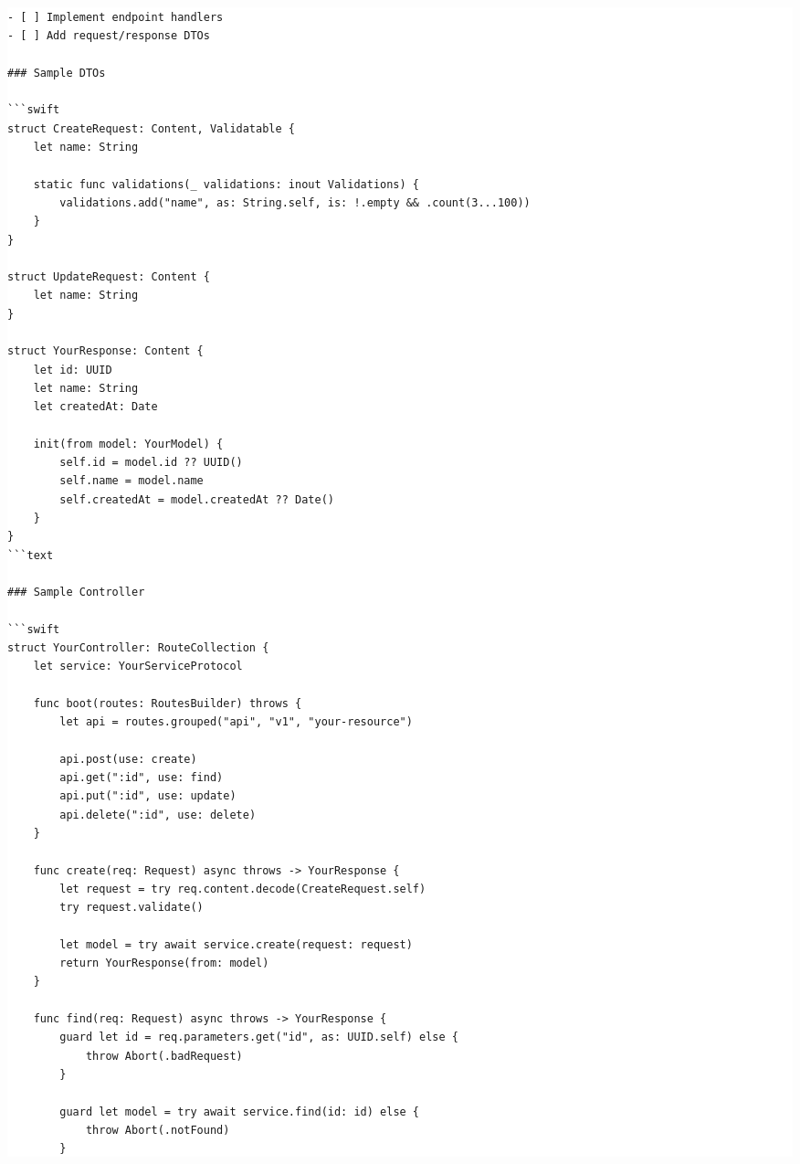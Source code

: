 ```text
- [ ] Implement endpoint handlers
- [ ] Add request/response DTOs

### Sample DTOs

```swift
struct CreateRequest: Content, Validatable {
    let name: String

    static func validations(_ validations: inout Validations) {
        validations.add("name", as: String.self, is: !.empty && .count(3...100))
    }
}

struct UpdateRequest: Content {
    let name: String
}

struct YourResponse: Content {
    let id: UUID
    let name: String
    let createdAt: Date

    init(from model: YourModel) {
        self.id = model.id ?? UUID()
        self.name = model.name
        self.createdAt = model.createdAt ?? Date()
    }
}
```text

### Sample Controller

```swift
struct YourController: RouteCollection {
    let service: YourServiceProtocol

    func boot(routes: RoutesBuilder) throws {
        let api = routes.grouped("api", "v1", "your-resource")

        api.post(use: create)
        api.get(":id", use: find)
        api.put(":id", use: update)
        api.delete(":id", use: delete)
    }

    func create(req: Request) async throws -> YourResponse {
        let request = try req.content.decode(CreateRequest.self)
        try request.validate()

        let model = try await service.create(request: request)
        return YourResponse(from: model)
    }

    func find(req: Request) async throws -> YourResponse {
        guard let id = req.parameters.get("id", as: UUID.self) else {
            throw Abort(.badRequest)
        }

        guard let model = try await service.find(id: id) else {
            throw Abort(.notFound)
        }

```
